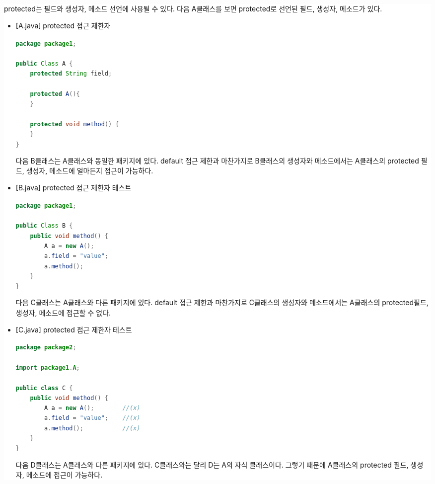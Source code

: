   protected는 필드와 생성자, 메소드 선언에 사용될 수 있다. 다음 A클래스를 보면 protected로 선언된 필드, 생성자, 메소드가 있다.

- [A.java] protected 접근 제한자

  ```java
  package package1;
  
  public Class A {
      protected String field;
      
      protected A(){
      }
      
      protected void method() {
      }
  }
  ```

  다음 B클래스는 A클래스와 동일한 패키지에 있다. default 접근 제한과 마찬가지로 B클래스의 생성자와 메소드에서는 A클래스의 protected 필드, 생성자, 메소드에 얼마든지 접근이 가능하다.

- [B.java] protected 접근 제한자 테스트

  ```java
  package package1;
  
  public Class B {
      public void method() {
          A a = new A();
          a.field = "value";
          a.method();
      }
  }
  ```

  다음 C클래스는 A클래스와 다른 패키지에 있다. default 접근 제한과 마찬가지로 C클래스의 생성자와 메소드에서는 A클래스의 protected필드, 생성자, 메소드에 접근할 수 없다.

- [C.java] protected 접근 제한자 테스트

  ```java
  package package2;
  
  import package1.A;
  
  public class C {
      public void method() {
          A a = new A();		//(x)
          a.field = "value";	//(x)
          a.method();       	//(x) 
      }
  }
  ```

  다음 D클래스는 A클래스와 다른 패키지에 있다. C클래스와는 달리 D는 A의 자식 클래스이다. 그렇기 때문에 A클래스의 protected 필드, 생성자, 메소드에 접근이 가능하다.
